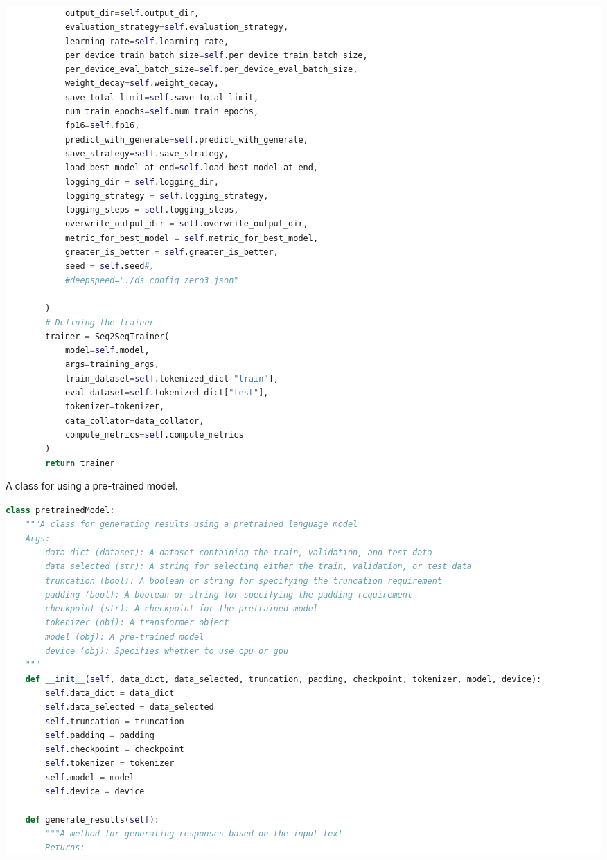 ```python
            output_dir=self.output_dir,
            evaluation_strategy=self.evaluation_strategy,
            learning_rate=self.learning_rate,
            per_device_train_batch_size=self.per_device_train_batch_size,
            per_device_eval_batch_size=self.per_device_eval_batch_size,
            weight_decay=self.weight_decay,
            save_total_limit=self.save_total_limit,
            num_train_epochs=self.num_train_epochs,
            fp16=self.fp16,
            predict_with_generate=self.predict_with_generate,
            save_strategy=self.save_strategy,
            load_best_model_at_end=self.load_best_model_at_end,
            logging_dir = self.logging_dir,
            logging_strategy = self.logging_strategy,
            logging_steps = self.logging_steps,
            overwrite_output_dir = self.overwrite_output_dir,
            metric_for_best_model = self.metric_for_best_model,
            greater_is_better = self.greater_is_better,
            seed = self.seed#,
            #deepspeed="./ds_config_zero3.json"

        )
        # Defining the trainer
        trainer = Seq2SeqTrainer(
            model=self.model,
            args=training_args,
            train_dataset=self.tokenized_dict["train"],
            eval_dataset=self.tokenized_dict["test"],
            tokenizer=tokenizer,
            data_collator=data_collator,
            compute_metrics=self.compute_metrics
        )
        return trainer
```

A class for using a pre-trained model.

```python
class pretrainedModel:
    """A class for generating results using a pretrained language model
    Args:
        data_dict (dataset): A dataset containing the train, validation, and test data
        data_selected (str): A string for selecting either the train, validation, or test data
        truncation (bool): A boolean or string for specifying the truncation requirement
        padding (bool): A boolean or string for specifying the padding requirement
        checkpoint (str): A checkpoint for the pretrained model
        tokenizer (obj): A transformer object
        model (obj): A pre-trained model
        device (obj): Specifies whether to use cpu or gpu
    """
    def __init__(self, data_dict, data_selected, truncation, padding, checkpoint, tokenizer, model, device):
        self.data_dict = data_dict
        self.data_selected = data_selected
        self.truncation = truncation
        self.padding = padding
        self.checkpoint = checkpoint
        self.tokenizer = tokenizer
        self.model = model
        self.device = device

    def generate_results(self):
        """A method for generating responses based on the input text
        Returns:
```